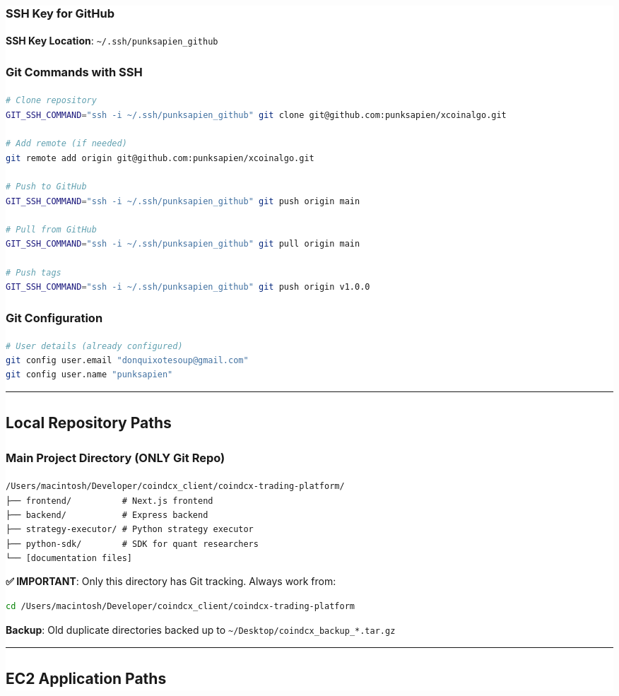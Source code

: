 ### SSH Key for GitHub
**SSH Key Location**: `~/.ssh/punksapien_github`

### Git Commands with SSH
```bash
# Clone repository
GIT_SSH_COMMAND="ssh -i ~/.ssh/punksapien_github" git clone git@github.com:punksapien/xcoinalgo.git

# Add remote (if needed)
git remote add origin git@github.com:punksapien/xcoinalgo.git

# Push to GitHub
GIT_SSH_COMMAND="ssh -i ~/.ssh/punksapien_github" git push origin main

# Pull from GitHub
GIT_SSH_COMMAND="ssh -i ~/.ssh/punksapien_github" git pull origin main

# Push tags
GIT_SSH_COMMAND="ssh -i ~/.ssh/punksapien_github" git push origin v1.0.0
```

### Git Configuration
```bash
# User details (already configured)
git config user.email "donquixotesoup@gmail.com"
git config user.name "punksapien"
```

---

## Local Repository Paths

### Main Project Directory (ONLY Git Repo)
```
/Users/macintosh/Developer/coindcx_client/coindcx-trading-platform/
├── frontend/          # Next.js frontend
├── backend/           # Express backend
├── strategy-executor/ # Python strategy executor
├── python-sdk/        # SDK for quant researchers
└── [documentation files]
```

**✅ IMPORTANT**: Only this directory has Git tracking. Always work from:
```bash
cd /Users/macintosh/Developer/coindcx_client/coindcx-trading-platform
```

**Backup**: Old duplicate directories backed up to `~/Desktop/coindcx_backup_*.tar.gz`

---

## EC2 Application Paths
